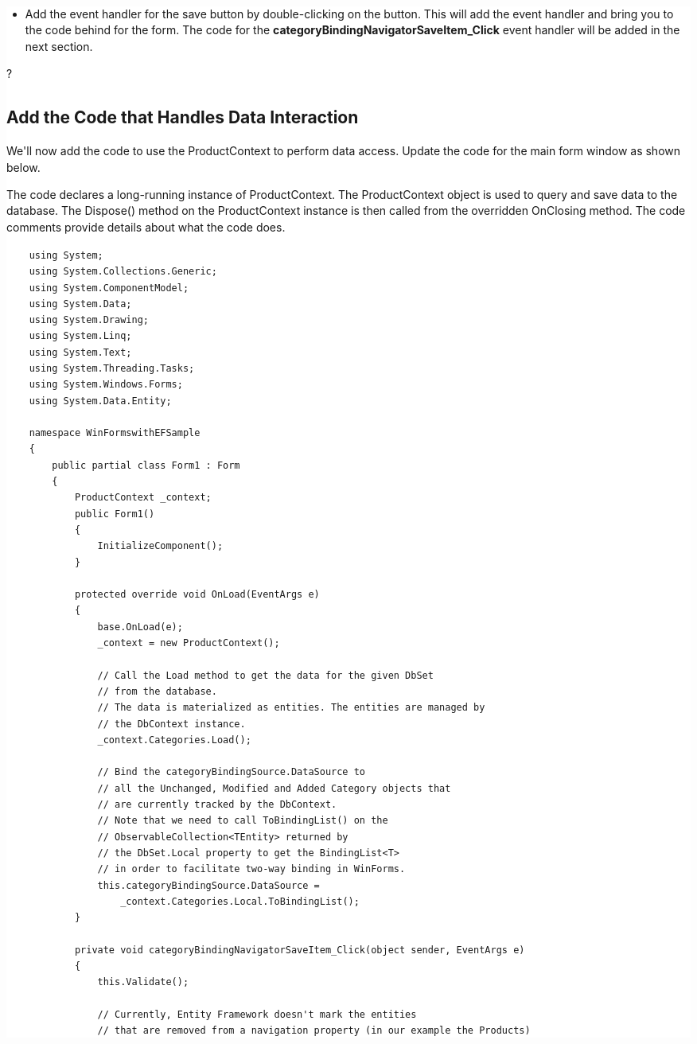 -   Add the event handler for the save button by double-clicking on the button. This will add the event handler and bring you to the code behind for the form. The code for the **categoryBindingNavigatorSaveItem\_Click** event handler will be added in the next section.

?

## Add the Code that Handles Data Interaction

We'll now add the code to use the ProductContext to perform data access. Update the code for the main form window as shown below.

The code declares a long-running instance of ProductContext. The ProductContext object is used to query and save data to the database. The Dispose() method on the ProductContext instance is then called from the overridden OnClosing method. The code comments provide details about what the code does.

```
    using System;
    using System.Collections.Generic;
    using System.ComponentModel;
    using System.Data;
    using System.Drawing;
    using System.Linq;
    using System.Text;
    using System.Threading.Tasks;
    using System.Windows.Forms;
    using System.Data.Entity;

    namespace WinFormswithEFSample
    {
        public partial class Form1 : Form
        {
            ProductContext _context;
            public Form1()
            {
                InitializeComponent();
            }

            protected override void OnLoad(EventArgs e)
            {
                base.OnLoad(e);
                _context = new ProductContext();

                // Call the Load method to get the data for the given DbSet
                // from the database.
                // The data is materialized as entities. The entities are managed by
                // the DbContext instance.
                _context.Categories.Load();

                // Bind the categoryBindingSource.DataSource to
                // all the Unchanged, Modified and Added Category objects that
                // are currently tracked by the DbContext.
                // Note that we need to call ToBindingList() on the
                // ObservableCollection<TEntity> returned by
                // the DbSet.Local property to get the BindingList<T>
                // in order to facilitate two-way binding in WinForms.
                this.categoryBindingSource.DataSource =
                    _context.Categories.Local.ToBindingList();
            }

            private void categoryBindingNavigatorSaveItem_Click(object sender, EventArgs e)
            {
                this.Validate();

                // Currently, Entity Framework doesn't mark the entities
                // that are removed from a navigation property (in our example the Products)
```
